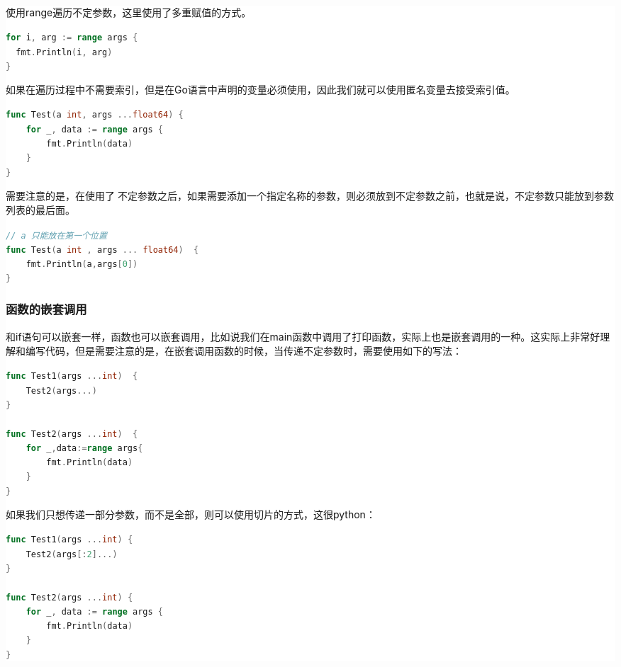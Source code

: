 使用range遍历不定参数，这里使用了多重赋值的方式。

```go
for i, arg := range args {
  fmt.Println(i, arg)
}
```

如果在遍历过程中不需要索引，但是在Go语言中声明的变量必须使用，因此我们就可以使用匿名变量去接受索引值。

```go
func Test(a int, args ...float64) {
	for _, data := range args {
		fmt.Println(data)
	}
}
```

需要注意的是，在使用了 不定参数之后，如果需要添加一个指定名称的参数，则必须放到不定参数之前，也就是说，不定参数只能放到参数列表的最后面。

```go
// a 只能放在第一个位置
func Test(a int , args ... float64)  {
	fmt.Println(a,args[0])
}
```



### 函数的嵌套调用

和if语句可以嵌套一样，函数也可以嵌套调用，比如说我们在main函数中调用了打印函数，实际上也是嵌套调用的一种。这实际上非常好理解和编写代码，但是需要注意的是，在嵌套调用函数的时候，当传递不定参数时，需要使用如下的写法：

```go
func Test1(args ...int)  {
	Test2(args...)
}

func Test2(args ...int)  {
	for _,data:=range args{
		fmt.Println(data)
	}
}
```

如果我们只想传递一部分参数，而不是全部，则可以使用切片的方式，这很python：

```go
func Test1(args ...int) {
	Test2(args[:2]...)
}

func Test2(args ...int) {
	for _, data := range args {
		fmt.Println(data)
	}
}
```
